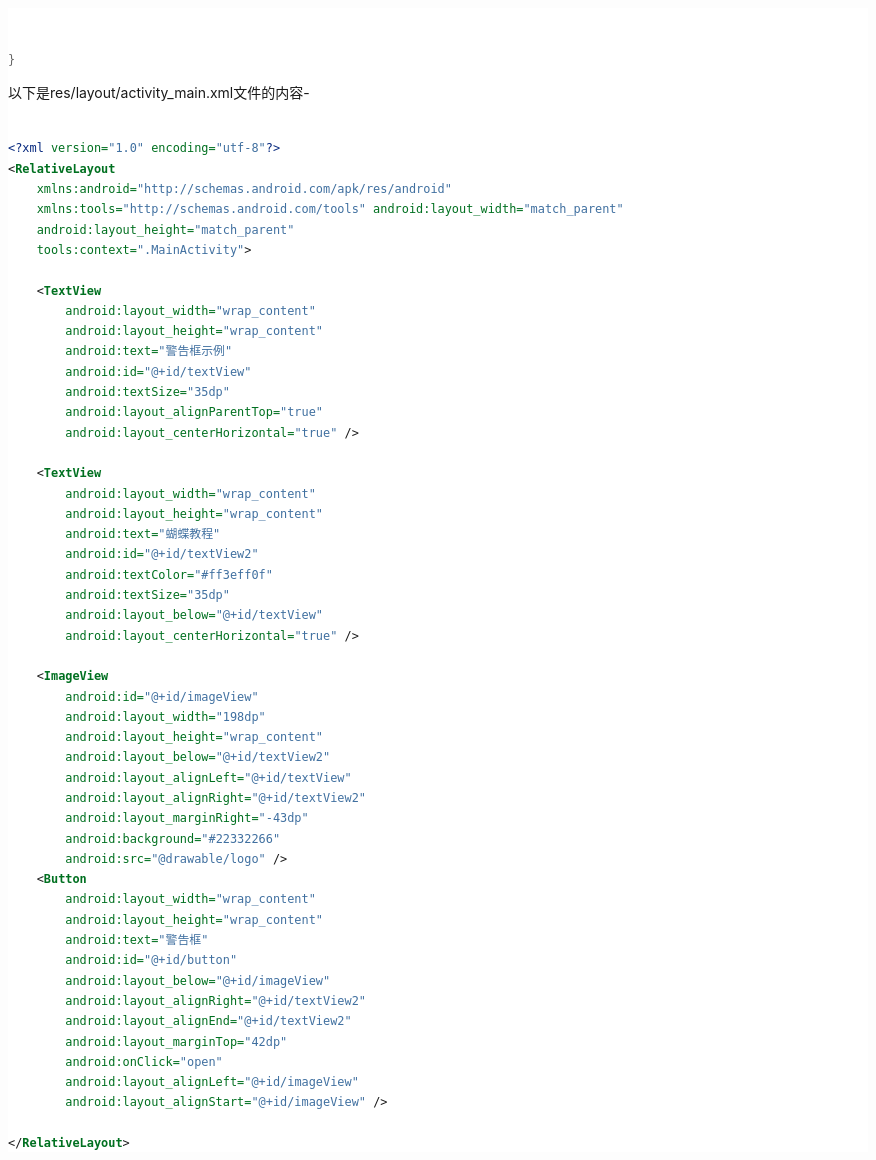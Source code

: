 ```java
 

}

```


以下是res/layout/activity_main.xml文件的内容-

```xml

<?xml version="1.0" encoding="utf-8"?>
<RelativeLayout
    xmlns:android="http://schemas.android.com/apk/res/android"
    xmlns:tools="http://schemas.android.com/tools" android:layout_width="match_parent"
    android:layout_height="match_parent"
    tools:context=".MainActivity">

    <TextView
        android:layout_width="wrap_content"
        android:layout_height="wrap_content"
        android:text="警告框示例"
        android:id="@+id/textView"
        android:textSize="35dp"
        android:layout_alignParentTop="true"
        android:layout_centerHorizontal="true" />

    <TextView
        android:layout_width="wrap_content"
        android:layout_height="wrap_content"
        android:text="蝴蝶教程"
        android:id="@+id/textView2"
        android:textColor="#ff3eff0f"
        android:textSize="35dp"
        android:layout_below="@+id/textView"
        android:layout_centerHorizontal="true" />

    <ImageView
        android:id="@+id/imageView"
        android:layout_width="198dp"
        android:layout_height="wrap_content"
        android:layout_below="@+id/textView2"
        android:layout_alignLeft="@+id/textView"
        android:layout_alignRight="@+id/textView2"
        android:layout_marginRight="-43dp"
        android:background="#22332266"
        android:src="@drawable/logo" />
    <Button
        android:layout_width="wrap_content"
        android:layout_height="wrap_content"
        android:text="警告框"
        android:id="@+id/button"
        android:layout_below="@+id/imageView"
        android:layout_alignRight="@+id/textView2"
        android:layout_alignEnd="@+id/textView2"
        android:layout_marginTop="42dp"
        android:onClick="open"
        android:layout_alignLeft="@+id/imageView"
        android:layout_alignStart="@+id/imageView" />

</RelativeLayout>
````
